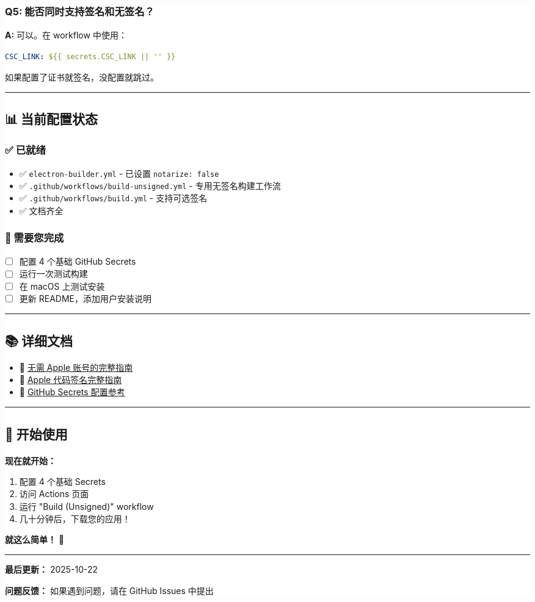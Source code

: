 ### Q5: 能否同时支持签名和无签名？

**A:** 可以。在 workflow 中使用：

```yaml
CSC_LINK: ${{ secrets.CSC_LINK || '' }}
```

如果配置了证书就签名，没配置就跳过。

---

## 📊 当前配置状态

### ✅ 已就绪

- ✅ `electron-builder.yml` - 已设置 `notarize: false`
- ✅ `.github/workflows/build-unsigned.yml` - 专用无签名构建工作流
- ✅ `.github/workflows/build.yml` - 支持可选签名
- ✅ 文档齐全

### 🔧 需要您完成

- [ ] 配置 4 个基础 GitHub Secrets
- [ ] 运行一次测试构建
- [ ] 在 macOS 上测试安装
- [ ] 更新 README，添加用户安装说明

---

## 📚 详细文档

- 📖 [无需 Apple 账号的完整指南](docs/technical/macos-build-without-apple-account.md)
- 📖 [Apple 代码签名完整指南](docs/technical/apple-code-signing-guide.md)
- 📖 [GitHub Secrets 配置参考](docs/technical/github-secrets-reference.md)

---

## 🎉 开始使用

**现在就开始：**

1. 配置 4 个基础 Secrets
2. 访问 Actions 页面
3. 运行 "Build (Unsigned)" workflow
4. 几十分钟后，下载您的应用！

**就这么简单！** 🚀

---

**最后更新：** 2025-10-22

**问题反馈：** 如果遇到问题，请在 GitHub Issues 中提出
